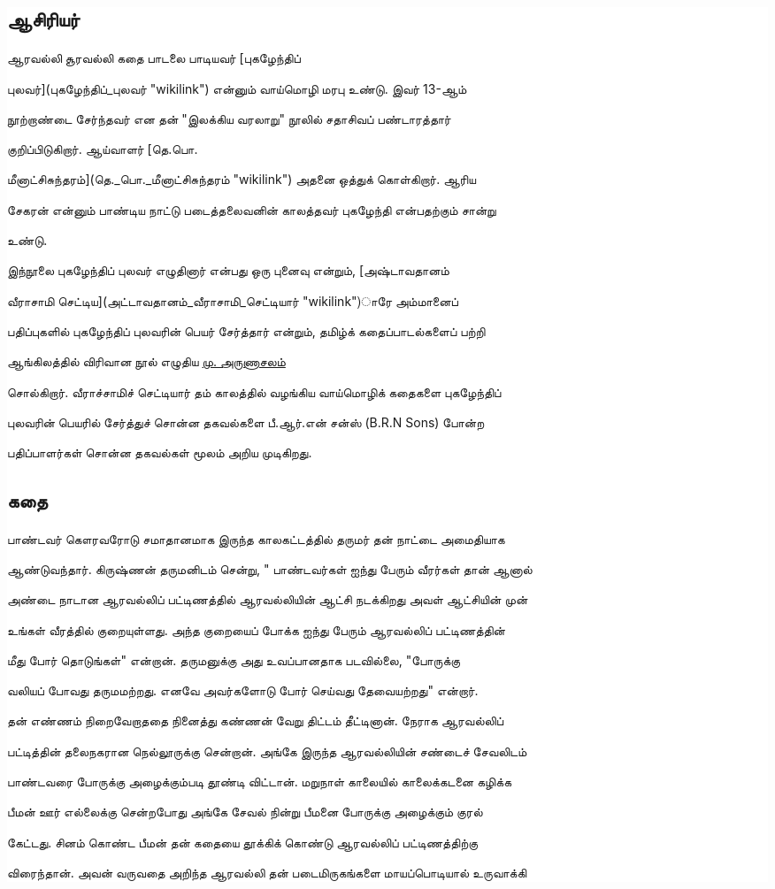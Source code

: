 ## ஆசிரியர்



ஆரவல்லி சூரவல்லி கதை பாடலை பாடியவர் [புகழேந்திப்

புலவர்](புகழேந்திப்_புலவர் "wikilink") என்னும் வாய்மொழி மரபு உண்டு. இவர் 13-ஆம்

நூற்றாண்டை சேர்ந்தவர் என தன் \"இலக்கிய வரலாறு\" நூலில் சதாசிவப் பண்டாரத்தார்

குறிப்பிடுகிறார். ஆய்வாளர் [தெ.பொ.

மீனாட்சிசுந்தரம்](தெ._பொ._மீனாட்சிசுந்தரம் "wikilink") அதனை ஒத்துக் கொள்கிறார். ஆரிய

சேகரன் என்னும் பாண்டிய நாட்டு படைத்தலைவனின் காலத்தவர் புகழேந்தி என்பதற்கும் சான்று

உண்டு.



இந்நூலை புகழேந்திப் புலவர் எழுதினார் என்பது ஒரு புனைவு என்றும், [அஷ்டாவதானம்

வீராசாமி செட்டிய](அட்டாவதானம்_வீராசாமி_செட்டியார் "wikilink")ாரே அம்மானைப்

பதிப்புகளில் புகழேந்திப் புலவரின் பெயர் சேர்த்தார் என்றும், தமிழ்க் கதைப்பாடல்களைப் பற்றி

ஆங்கிலத்தில் விரிவான நூல் எழுதிய [மு. அருணாசலம்](மு._அருணாசலம் "wikilink")

சொல்கிறார். வீராச்சாமிச் செட்டியார் தம் காலத்தில் வழங்கிய வாய்மொழிக் கதைகளை புகழேந்திப்

புலவரின் பெயரில் சேர்த்துச் சொன்ன தகவல்களை பீ.ஆர்.என் சன்ஸ் (B.R.N Sons) போன்ற

பதிப்பாளர்கள் சொன்ன தகவல்கள் மூலம் அறிய முடிகிறது.



## கதை



பாண்டவர் கௌரவரோடு சமாதானமாக இருந்த காலகட்டத்தில் தருமர் தன் நாட்டை அமைதியாக

ஆண்டுவந்தார். கிருஷ்ணன் தருமனிடம் சென்று, \" பாண்டவர்கள் ஐந்து பேரும் வீரர்கள் தான் ஆனால்

அண்டை நாடான ஆரவல்லிப் பட்டிணத்தில் ஆரவல்லியின் ஆட்சி நடக்கிறது அவள் ஆட்சியின் முன்

உங்கள் வீரத்தில் குறையுள்ளது. அந்த குறையைப் போக்க ஐந்து பேரும் ஆரவல்லிப் பட்டிணத்தின்

மீது போர் தொடுங்கள்\" என்றான். தருமனுக்கு அது உவப்பானதாக படவில்லை, \"போருக்கு

வலியப் போவது தருமமற்றது. எனவே அவர்களோடு போர் செய்வது தேவையற்றது\" என்றார்.



தன் எண்ணம் நிறைவேறாததை நினைத்து கண்ணன் வேறு திட்டம் தீட்டினான். நேராக ஆரவல்லிப்

பட்டித்தின் தலைநகரான நெல்லூருக்கு சென்றான். அங்கே இருந்த ஆரவல்லியின் சண்டைச் சேவலிடம்

பாண்டவரை போருக்கு அழைக்கும்படி தூண்டி விட்டான். மறுநாள் காலையில் காலைக்கடனை கழிக்க

பீமன் ஊர் எல்லைக்கு சென்றபோது அங்கே சேவல் நின்று பீமனை போருக்கு அழைக்கும் குரல்

கேட்டது. சினம் கொண்ட பீமன் தன் கதையை தூக்கிக் கொண்டு ஆரவல்லிப் பட்டிணத்திற்கு

விரைந்தான். அவன் வருவதை அறிந்த ஆரவல்லி தன் படைமிருகங்களை மாயப்பொடியால் உருவாக்கி
